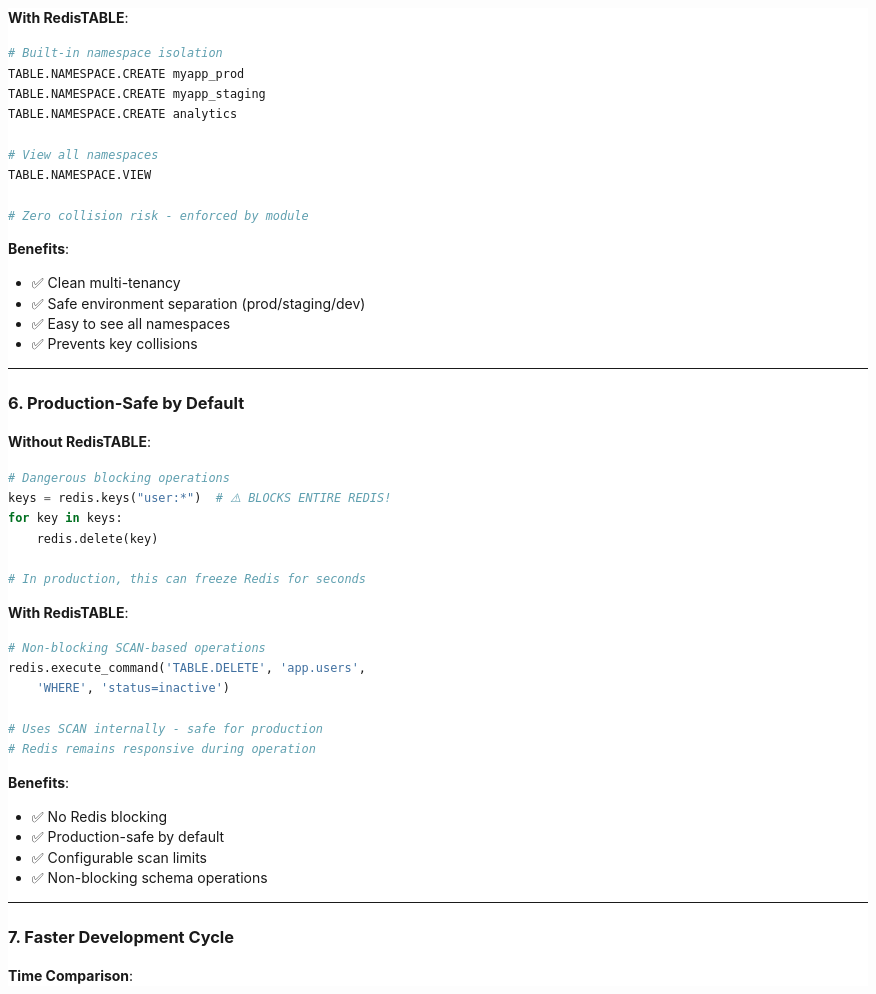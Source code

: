 **With RedisTABLE**:
```bash
# Built-in namespace isolation
TABLE.NAMESPACE.CREATE myapp_prod
TABLE.NAMESPACE.CREATE myapp_staging
TABLE.NAMESPACE.CREATE analytics

# View all namespaces
TABLE.NAMESPACE.VIEW

# Zero collision risk - enforced by module
```

**Benefits**:
- ✅ Clean multi-tenancy
- ✅ Safe environment separation (prod/staging/dev)
- ✅ Easy to see all namespaces
- ✅ Prevents key collisions

---

### 6. **Production-Safe by Default**

**Without RedisTABLE**:
```python
# Dangerous blocking operations
keys = redis.keys("user:*")  # ⚠️ BLOCKS ENTIRE REDIS!
for key in keys:
    redis.delete(key)

# In production, this can freeze Redis for seconds
```

**With RedisTABLE**:
```python
# Non-blocking SCAN-based operations
redis.execute_command('TABLE.DELETE', 'app.users',
    'WHERE', 'status=inactive')

# Uses SCAN internally - safe for production
# Redis remains responsive during operation
```

**Benefits**:
- ✅ No Redis blocking
- ✅ Production-safe by default
- ✅ Configurable scan limits
- ✅ Non-blocking schema operations

---

### 7. **Faster Development Cycle**

**Time Comparison**:

